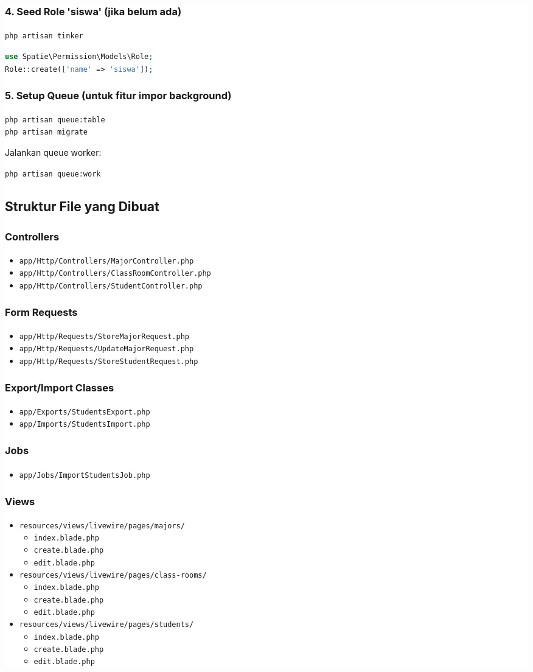 ### 4. Seed Role 'siswa' (jika belum ada)
```bash
php artisan tinker
```
```php
use Spatie\Permission\Models\Role;
Role::create(['name' => 'siswa']);
```

### 5. Setup Queue (untuk fitur impor background)
```bash
php artisan queue:table
php artisan migrate
```

Jalankan queue worker:
```bash
php artisan queue:work
```

## Struktur File yang Dibuat

### Controllers
- `app/Http/Controllers/MajorController.php`
- `app/Http/Controllers/ClassRoomController.php`
- `app/Http/Controllers/StudentController.php`

### Form Requests
- `app/Http/Requests/StoreMajorRequest.php`
- `app/Http/Requests/UpdateMajorRequest.php`
- `app/Http/Requests/StoreStudentRequest.php`

### Export/Import Classes
- `app/Exports/StudentsExport.php`
- `app/Imports/StudentsImport.php`

### Jobs
- `app/Jobs/ImportStudentsJob.php`

### Views
- `resources/views/livewire/pages/majors/`
  - `index.blade.php`
  - `create.blade.php`
  - `edit.blade.php`
- `resources/views/livewire/pages/class-rooms/`
  - `index.blade.php`
  - `create.blade.php`
  - `edit.blade.php`
- `resources/views/livewire/pages/students/`
  - `index.blade.php`
  - `create.blade.php`
  - `edit.blade.php`
